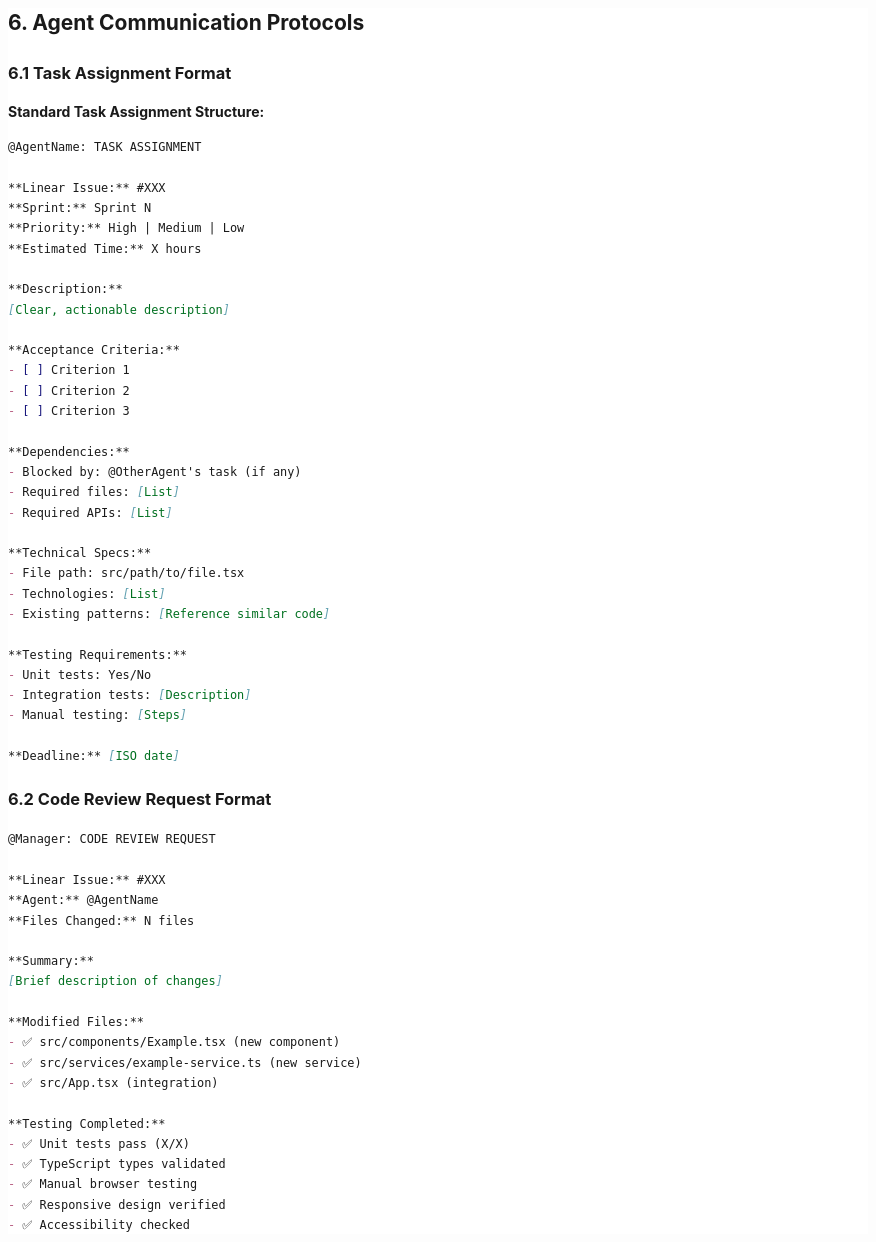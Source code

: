 
## 6. Agent Communication Protocols

### 6.1 Task Assignment Format

**Standard Task Assignment Structure:**

```markdown
@AgentName: TASK ASSIGNMENT

**Linear Issue:** #XXX
**Sprint:** Sprint N
**Priority:** High | Medium | Low
**Estimated Time:** X hours

**Description:**
[Clear, actionable description]

**Acceptance Criteria:**
- [ ] Criterion 1
- [ ] Criterion 2
- [ ] Criterion 3

**Dependencies:**
- Blocked by: @OtherAgent's task (if any)
- Required files: [List]
- Required APIs: [List]

**Technical Specs:**
- File path: src/path/to/file.tsx
- Technologies: [List]
- Existing patterns: [Reference similar code]

**Testing Requirements:**
- Unit tests: Yes/No
- Integration tests: [Description]
- Manual testing: [Steps]

**Deadline:** [ISO date]
```

### 6.2 Code Review Request Format

```markdown
@Manager: CODE REVIEW REQUEST

**Linear Issue:** #XXX
**Agent:** @AgentName
**Files Changed:** N files

**Summary:**
[Brief description of changes]

**Modified Files:**
- ✅ src/components/Example.tsx (new component)
- ✅ src/services/example-service.ts (new service)
- ✅ src/App.tsx (integration)

**Testing Completed:**
- ✅ Unit tests pass (X/X)
- ✅ TypeScript types validated
- ✅ Manual browser testing
- ✅ Responsive design verified
- ✅ Accessibility checked
```
